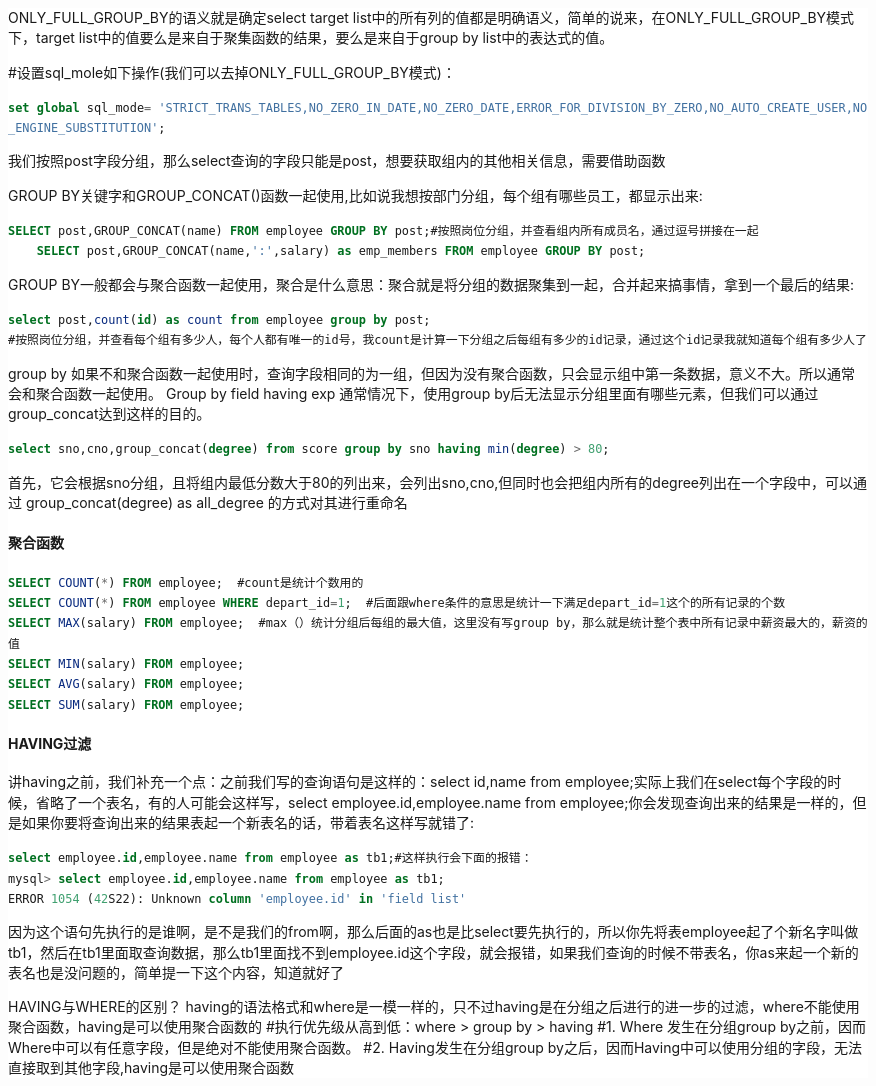 ONLY_FULL_GROUP_BY的语义就是确定select target list中的所有列的值都是明确语义，简单的说来，在ONLY_FULL_GROUP_BY模式下，target list中的值要么是来自于聚集函数的结果，要么是来自于group by list中的表达式的值。

#设置sql_mole如下操作(我们可以去掉ONLY_FULL_GROUP_BY模式)：
```sql
set global sql_mode= 'STRICT_TRANS_TABLES,NO_ZERO_IN_DATE,NO_ZERO_DATE,ERROR_FOR_DIVISION_BY_ZERO,NO_AUTO_CREATE_USER,NO_ENGINE_SUBSTITUTION';
```

我们按照post字段分组，那么select查询的字段只能是post，想要获取组内的其他相关信息，需要借助函数

GROUP BY关键字和GROUP_CONCAT()函数一起使用,比如说我想按部门分组，每个组有哪些员工，都显示出来:
```sql
SELECT post,GROUP_CONCAT(name) FROM employee GROUP BY post;#按照岗位分组，并查看组内所有成员名，通过逗号拼接在一起
    SELECT post,GROUP_CONCAT(name,':',salary) as emp_members FROM employee GROUP BY post;
```

GROUP BY一般都会与聚合函数一起使用，聚合是什么意思：聚合就是将分组的数据聚集到一起，合并起来搞事情，拿到一个最后的结果:
```sql
select post,count(id) as count from employee group by post;
#按照岗位分组，并查看每个组有多少人，每个人都有唯一的id号，我count是计算一下分组之后每组有多少的id记录，通过这个id记录我就知道每个组有多少人了
```

group by 如果不和聚合函数一起使用时，查询字段相同的为一组，但因为没有聚合函数，只会显示组中第一条数据，意义不大。所以通常会和聚合函数一起使用。
Group by field having exp
通常情况下，使用group by后无法显示分组里面有哪些元素，但我们可以通过group_concat达到这样的目的。
```sql
select sno,cno,group_concat(degree) from score group by sno having min(degree) > 80;
```
首先，它会根据sno分组，且将组内最低分数大于80的列出来，会列出sno,cno,但同时也会把组内所有的degree列出在一个字段中，可以通过 group_concat(degree) as all_degree 的方式对其进行重命名
#### 聚合函数

```sql
SELECT COUNT(*) FROM employee;  #count是统计个数用的
SELECT COUNT(*) FROM employee WHERE depart_id=1;  #后面跟where条件的意思是统计一下满足depart_id=1这个的所有记录的个数
SELECT MAX(salary) FROM employee;  #max（）统计分组后每组的最大值，这里没有写group by，那么就是统计整个表中所有记录中薪资最大的，薪资的值
SELECT MIN(salary) FROM employee;
SELECT AVG(salary) FROM employee;
SELECT SUM(salary) FROM employee;
```


#### HAVING过滤
讲having之前，我们补充一个点：之前我们写的查询语句是这样的：select id,name from employee;实际上我们在select每个字段的时候，省略了一个表名，有的人可能会这样写，select employee.id,employee.name from employee;你会发现查询出来的结果是一样的，但是如果你要将查询出来的结果表起一个新表名的话，带着表名这样写就错了:
```sql
select employee.id,employee.name from employee as tb1;#这样执行会下面的报错：
mysql> select employee.id,employee.name from employee as tb1;
ERROR 1054 (42S22): Unknown column 'employee.id' in 'field list'
```

因为这个语句先执行的是谁啊，是不是我们的from啊，那么后面的as也是比select要先执行的，所以你先将表employee起了个新名字叫做tb1，然后在tb1里面取查询数据，那么tb1里面找不到employee.id这个字段，就会报错，如果我们查询的时候不带表名，你as来起一个新的表名也是没问题的，简单提一下这个内容，知道就好了

HAVING与WHERE的区别？
having的语法格式和where是一模一样的，只不过having是在分组之后进行的进一步的过滤，where不能使用聚合函数，having是可以使用聚合函数的
#执行优先级从高到低：where > group by > having 
#1. Where 发生在分组group by之前，因而Where中可以有任意字段，但是绝对不能使用聚合函数。
#2. Having发生在分组group by之后，因而Having中可以使用分组的字段，无法直接取到其他字段,having是可以使用聚合函数
